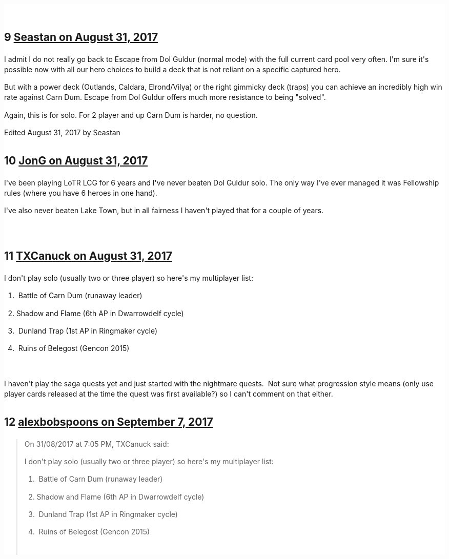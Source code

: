 

## 9 [Seastan on August 31, 2017](https://community.fantasyflightgames.com/topic/256699-hardest-quests-up-to-date/?do=findComment&comment=2962365)

I admit I do not really go back to Escape from Dol Guldur (normal mode) with the full current card pool very often. I'm sure it's possible now with all our hero choices to build a deck that is not reliant on a specific captured hero. 

But with a power deck (Outlands, Caldara, Elrond/Vilya) or the right gimmicky deck (traps) you can achieve an incredibly high win rate against Carn Dum. Escape from Dol Guldur offers much more resistance to being "solved".

Again, this is for solo. For 2 player and up Carn Dum is harder, no question.

Edited August 31, 2017 by Seastan

## 10 [JonG on August 31, 2017](https://community.fantasyflightgames.com/topic/256699-hardest-quests-up-to-date/?do=findComment&comment=2962392)

I've been playing LoTR LCG for 6 years and I've never beaten Dol Guldur solo. The only way I've ever managed it was Fellowship rules (where you have 6 heroes in one hand). 

I've also never beaten Lake Town, but in all fairness I haven't played that for a couple of years. 

 

## 11 [TXCanuck on August 31, 2017](https://community.fantasyflightgames.com/topic/256699-hardest-quests-up-to-date/?do=findComment&comment=2962676)

I don't play solo (usually two or three player) so here's my multiplayer list:

1.  Battle of Carn Dum (runaway leader)

2. Shadow and Flame (6th AP in Dwarrowdelf cycle)

3.  Dunland Trap (1st AP in Ringmaker cycle)

4.  Ruins of Belegost (Gencon 2015)

 

I haven't play the saga quests yet and just started with the nightmare quests.  Not sure what progression style means (only use player cards released at the time the quest was first available?) so I can't comment on that either.

## 12 [alexbobspoons on September 7, 2017](https://community.fantasyflightgames.com/topic/256699-hardest-quests-up-to-date/?do=findComment&comment=2971864)

> On 31/08/2017 at 7:05 PM, TXCanuck said:
> 
> I don't play solo (usually two or three player) so here's my multiplayer list:
> 
> 1.  Battle of Carn Dum (runaway leader)
> 
> 2. Shadow and Flame (6th AP in Dwarrowdelf cycle)
> 
> 3.  Dunland Trap (1st AP in Ringmaker cycle)
> 
> 4.  Ruins of Belegost (Gencon 2015)
> 
>  
> 